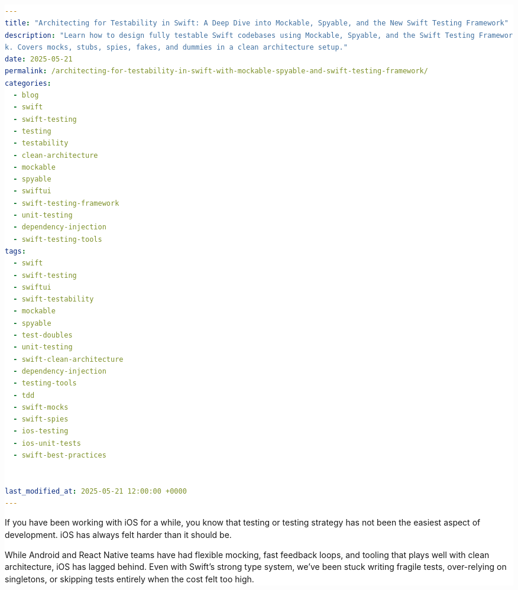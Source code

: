 ```yaml
---
title: "Architecting for Testability in Swift: A Deep Dive into Mockable, Spyable, and the New Swift Testing Framework"
description: "Learn how to design fully testable Swift codebases using Mockable, Spyable, and the Swift Testing Framework. Covers mocks, stubs, spies, fakes, and dummies in a clean architecture setup."
date: 2025-05-21
permalink: /architecting-for-testability-in-swift-with-mockable-spyable-and-swift-testing-framework/
categories:
  - blog
  - swift
  - swift-testing
  - testing
  - testability
  - clean-architecture
  - mockable
  - spyable
  - swiftui
  - swift-testing-framework
  - unit-testing
  - dependency-injection
  - swift-testing-tools
tags:
  - swift
  - swift-testing
  - swiftui
  - swift-testability
  - mockable
  - spyable
  - test-doubles
  - unit-testing
  - swift-clean-architecture
  - dependency-injection
  - testing-tools
  - tdd
  - swift-mocks
  - swift-spies
  - ios-testing
  - ios-unit-tests
  - swift-best-practices


last_modified_at: 2025-05-21 12:00:00 +0000
---
```


If you have been working with iOS for a while, you know that testing or testing strategy has not been the easiest aspect of development. iOS has always felt harder than it should be. 

While Android and React Native teams have had flexible mocking, fast feedback loops, and tooling that plays well with clean architecture, iOS has lagged behind. Even with Swift’s strong type system, we’ve been stuck writing fragile tests, over-relying on singletons, or skipping tests entirely when the cost felt too high.

